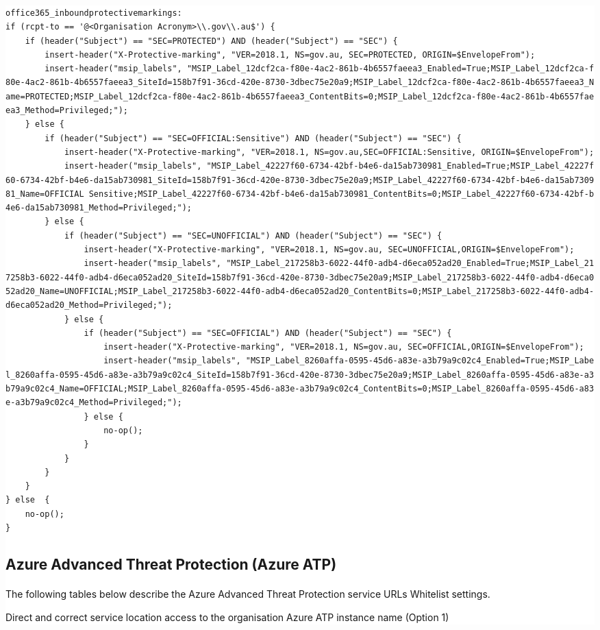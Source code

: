 ```
office365_inboundprotectivemarkings: 
if (rcpt-to == '@<Organisation Acronym>\\.gov\\.au$') {
	if (header("Subject") == "SEC=PROTECTED") AND (header("Subject") == "SEC") {
		insert-header("X-Protective-marking", "VER=2018.1, NS=gov.au, SEC=PROTECTED, ORIGIN=$EnvelopeFrom");
		insert-header("msip_labels", "MSIP_Label_12dcf2ca-f80e-4ac2-861b-4b6557faeea3_Enabled=True;MSIP_Label_12dcf2ca-f80e-4ac2-861b-4b6557faeea3_SiteId=158b7f91-36cd-420e-8730-3dbec75e20a9;MSIP_Label_12dcf2ca-f80e-4ac2-861b-4b6557faeea3_Name=PROTECTED;MSIP_Label_12dcf2ca-f80e-4ac2-861b-4b6557faeea3_ContentBits=0;MSIP_Label_12dcf2ca-f80e-4ac2-861b-4b6557faeea3_Method=Privileged;");
	} else {
		if (header("Subject") == "SEC=OFFICIAL:Sensitive") AND (header("Subject") == "SEC") {
			insert-header("X-Protective-marking", "VER=2018.1, NS=gov.au,SEC=OFFICIAL:Sensitive, ORIGIN=$EnvelopeFrom");
			insert-header("msip_labels", "MSIP_Label_42227f60-6734-42bf-b4e6-da15ab730981_Enabled=True;MSIP_Label_42227f60-6734-42bf-b4e6-da15ab730981_SiteId=158b7f91-36cd-420e-8730-3dbec75e20a9;MSIP_Label_42227f60-6734-42bf-b4e6-da15ab730981_Name=OFFICIAL Sensitive;MSIP_Label_42227f60-6734-42bf-b4e6-da15ab730981_ContentBits=0;MSIP_Label_42227f60-6734-42bf-b4e6-da15ab730981_Method=Privileged;");
		} else {
			if (header("Subject") == "SEC=UNOFFICIAL") AND (header("Subject") == "SEC") {
				insert-header("X-Protective-marking", "VER=2018.1, NS=gov.au, SEC=UNOFFICIAL,ORIGIN=$EnvelopeFrom");
				insert-header("msip_labels", "MSIP_Label_217258b3-6022-44f0-adb4-d6eca052ad20_Enabled=True;MSIP_Label_217258b3-6022-44f0-adb4-d6eca052ad20_SiteId=158b7f91-36cd-420e-8730-3dbec75e20a9;MSIP_Label_217258b3-6022-44f0-adb4-d6eca052ad20_Name=UNOFFICIAL;MSIP_Label_217258b3-6022-44f0-adb4-d6eca052ad20_ContentBits=0;MSIP_Label_217258b3-6022-44f0-adb4-d6eca052ad20_Method=Privileged;");
			} else {
				if (header("Subject") == "SEC=OFFICIAL") AND (header("Subject") == "SEC") {
					insert-header("X-Protective-marking", "VER=2018.1, NS=gov.au, SEC=OFFICIAL,ORIGIN=$EnvelopeFrom");
					insert-header("msip_labels", "MSIP_Label_8260affa-0595-45d6-a83e-a3b79a9c02c4_Enabled=True;MSIP_Label_8260affa-0595-45d6-a83e-a3b79a9c02c4_SiteId=158b7f91-36cd-420e-8730-3dbec75e20a9;MSIP_Label_8260affa-0595-45d6-a83e-a3b79a9c02c4_Name=OFFICIAL;MSIP_Label_8260affa-0595-45d6-a83e-a3b79a9c02c4_ContentBits=0;MSIP_Label_8260affa-0595-45d6-a83e-a3b79a9c02c4_Method=Privileged;");
				} else {
					no-op();
				}
			}
		}
	}
} else  {
	no-op();
}
```

## Azure Advanced Threat Protection (Azure ATP)

The following tables below describe the Azure Advanced Threat Protection service URLs Whitelist settings.

Direct and correct service location access to the organisation Azure ATP instance name (Option 1)
